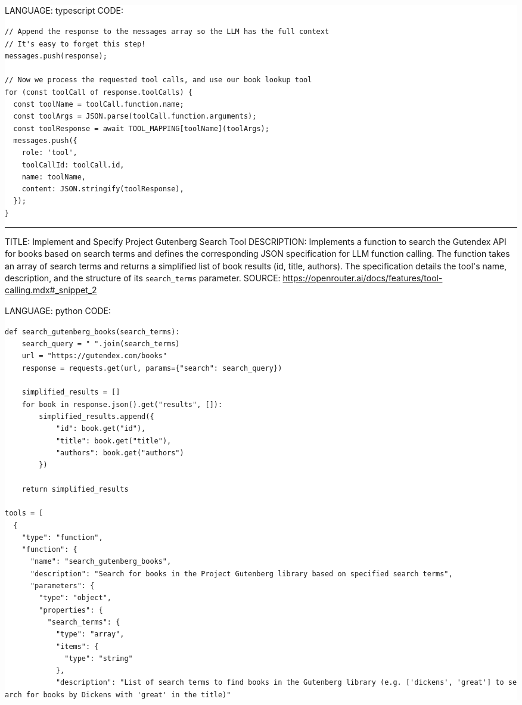 LANGUAGE: typescript
CODE:
```
// Append the response to the messages array so the LLM has the full context
// It's easy to forget this step!
messages.push(response);

// Now we process the requested tool calls, and use our book lookup tool
for (const toolCall of response.toolCalls) {
  const toolName = toolCall.function.name;
  const toolArgs = JSON.parse(toolCall.function.arguments);
  const toolResponse = await TOOL_MAPPING[toolName](toolArgs);
  messages.push({
    role: 'tool',
    toolCallId: toolCall.id,
    name: toolName,
    content: JSON.stringify(toolResponse),
  });
}
```

----------------------------------------

TITLE: Implement and Specify Project Gutenberg Search Tool
DESCRIPTION: Implements a function to search the Gutendex API for books based on search terms and defines the corresponding JSON specification for LLM function calling. The function takes an array of search terms and returns a simplified list of book results (id, title, authors). The specification details the tool's name, description, and the structure of its `search_terms` parameter.
SOURCE: https://openrouter.ai/docs/features/tool-calling.mdx#_snippet_2

LANGUAGE: python
CODE:
```
def search_gutenberg_books(search_terms):
    search_query = " ".join(search_terms)
    url = "https://gutendex.com/books"
    response = requests.get(url, params={"search": search_query})

    simplified_results = []
    for book in response.json().get("results", []):
        simplified_results.append({
            "id": book.get("id"),
            "title": book.get("title"),
            "authors": book.get("authors")
        })

    return simplified_results

tools = [
  {
    "type": "function",
    "function": {
      "name": "search_gutenberg_books",
      "description": "Search for books in the Project Gutenberg library based on specified search terms",
      "parameters": {
        "type": "object",
        "properties": {
          "search_terms": {
            "type": "array",
            "items": {
              "type": "string"
            },
            "description": "List of search terms to find books in the Gutenberg library (e.g. ['dickens', 'great'] to search for books by Dickens with 'great' in the title)"
```